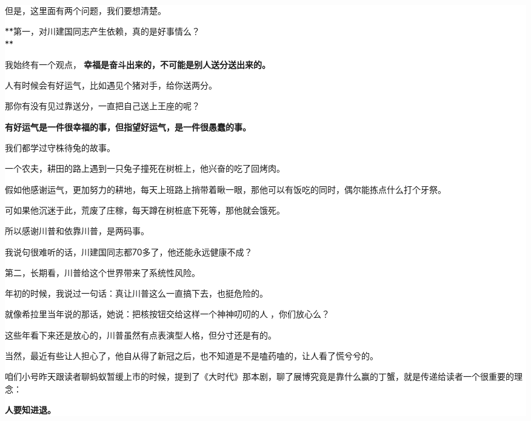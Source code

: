 
但是，这里面有两个问题，我们要想清楚。  

  

 **第一，对川建国同志产生依赖，真的是好事情么？  
**

  

我始终有一个观点， **幸福是奋斗出来的，不可能是别人送分送出来的。**

  

人有时候会有好运气，比如遇见个猪对手，给你送两分。

  

那你有没有见过靠送分，一直把自己送上王座的呢？

  

 **有好运气是一件很幸福的事，但指望好运气，是一件很愚蠢的事。**

  

我们都学过守株待兔的故事。

  

一个农夫，耕田的路上遇到一只兔子撞死在树桩上，他兴奋的吃了回烤肉。

  

假如他感谢运气，更加努力的耕地，每天上班路上捎带着瞅一眼，那他可以有饭吃的同时，偶尔能拣点什么打个牙祭。

  

可如果他沉迷于此，荒废了庄稼，每天蹲在树桩底下死等，那他就会饿死。

  

所以感谢川普和依靠川普，是两码事。

  

我说句很难听的话，川建国同志都70多了，他还能永远健康不成？

  

第二，长期看，川普给这个世界带来了系统性风险。

  

年初的时候，我说过一句话：真让川普这么一直搞下去，也挺危险的。

  

就像希拉里当年说的那话，她说：把核按钮交给这样一个神神叨叨的人 ，你们放心么？

  

这些年看下来还是放心的，川普虽然有点表演型人格，但分寸还是有的。

  

当然，最近有些让人担心了，他自从得了新冠之后，也不知道是不是嗑药嗑的，让人看了慌兮兮的。

  

咱们小号昨天跟读者聊蚂蚁暂缓上市的时候，提到了《大时代》那本剧，聊了展博究竟是靠什么赢的丁蟹，就是传递给读者一个很重要的理念：

  

 **人要知进退。**
